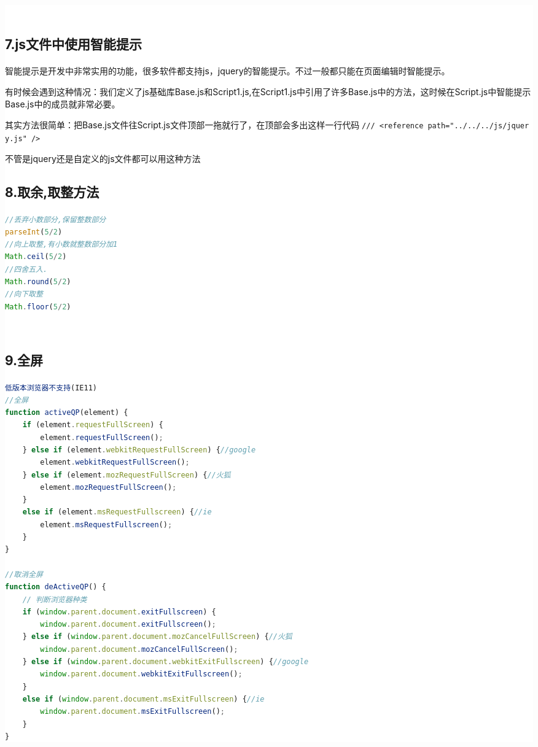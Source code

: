 ![点击并拖拽以移动](data:image/gif;base64,R0lGODlhAQABAPABAP///wAAACH5BAEKAAAALAAAAAABAAEAAAICRAEAOw==)

## 7.js文件中使用智能提示

智能提示是开发中非常实用的功能，很多软件都支持js，jquery的智能提示。不过一般都只能在页面编辑时智能提示。

有时候会遇到这种情况：我们定义了js基础库Base.js和Script1.js,在Script1.js中引用了许多Base.js中的方法，这时候在Script.js中智能提示Base.js中的成员就非常必要。

其实方法很简单：把Base.js文件往Script.js文件顶部一拖就行了，在顶部会多出这样一行代码 `/// <reference path="../../../js/jquery.js" />`

不管是jquery还是自定义的js文件都可以用这种方法

##  8.取余,取整方法

```javascript
//丢弃小数部分,保留整数部分
parseInt(5/2)
//向上取整,有小数就整数部分加1
Math.ceil(5/2)
//四舍五入.
Math.round(5/2)
//向下取整
Math.floor(5/2)
```

![点击并拖拽以移动](data:image/gif;base64,R0lGODlhAQABAPABAP///wAAACH5BAEKAAAALAAAAAABAAEAAAICRAEAOw==)

## 9.全屏

```javascript
低版本浏览器不支持(IE11)
//全屏
function activeQP(element) {
    if (element.requestFullScreen) {
        element.requestFullScreen();
    } else if (element.webkitRequestFullScreen) {//google
        element.webkitRequestFullScreen();
    } else if (element.mozRequestFullScreen) {//火狐
        element.mozRequestFullScreen();
    }
    else if (element.msRequestFullscreen) {//ie
        element.msRequestFullscreen();
    }
}

//取消全屏
function deActiveQP() {
    // 判断浏览器种类
    if (window.parent.document.exitFullscreen) {
        window.parent.document.exitFullscreen();
    } else if (window.parent.document.mozCancelFullScreen) {//火狐
        window.parent.document.mozCancelFullScreen();
    } else if (window.parent.document.webkitExitFullscreen) {//google
        window.parent.document.webkitExitFullscreen();
    }
    else if (window.parent.document.msExitFullscreen) {//ie
        window.parent.document.msExitFullscreen();
    }
}
```
